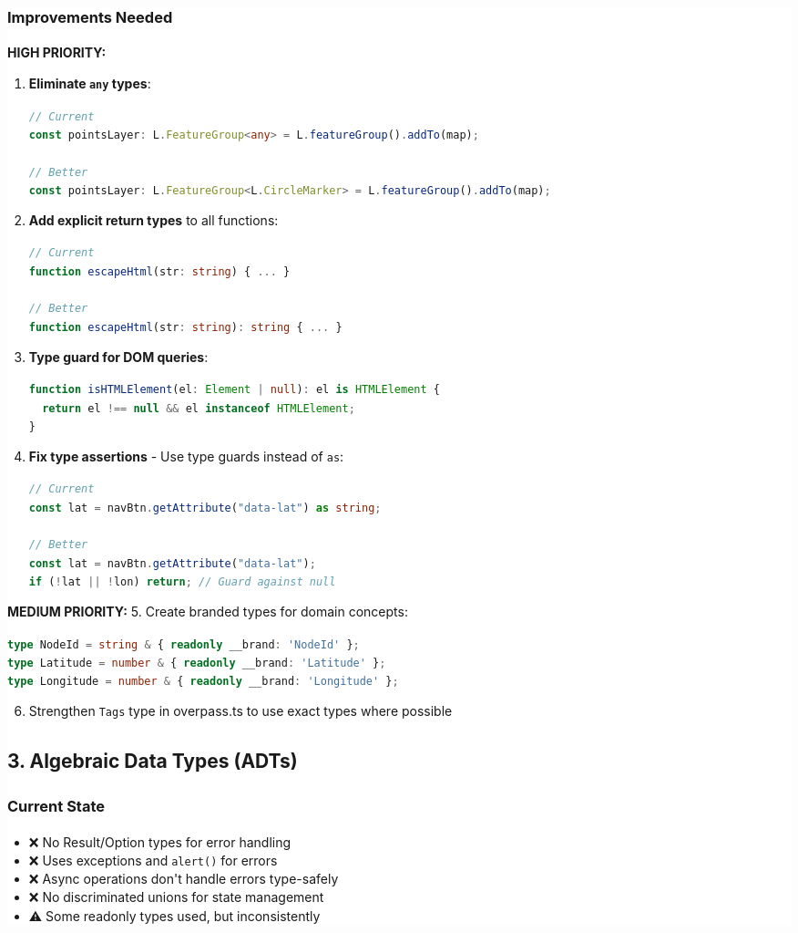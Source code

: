 ### Improvements Needed

**HIGH PRIORITY:**
1. **Eliminate `any` types**:
   ```typescript
   // Current
   const pointsLayer: L.FeatureGroup<any> = L.featureGroup().addTo(map);
   
   // Better
   const pointsLayer: L.FeatureGroup<L.CircleMarker> = L.featureGroup().addTo(map);
   ```

2. **Add explicit return types** to all functions:
   ```typescript
   // Current
   function escapeHtml(str: string) { ... }
   
   // Better
   function escapeHtml(str: string): string { ... }
   ```

3. **Type guard for DOM queries**:
   ```typescript
   function isHTMLElement(el: Element | null): el is HTMLElement {
     return el !== null && el instanceof HTMLElement;
   }
   ```

4. **Fix type assertions** - Use type guards instead of `as`:
   ```typescript
   // Current
   const lat = navBtn.getAttribute("data-lat") as string;
   
   // Better
   const lat = navBtn.getAttribute("data-lat");
   if (!lat || !lon) return; // Guard against null
   ```

**MEDIUM PRIORITY:**
5. Create branded types for domain concepts:
   ```typescript
   type NodeId = string & { readonly __brand: 'NodeId' };
   type Latitude = number & { readonly __brand: 'Latitude' };
   type Longitude = number & { readonly __brand: 'Longitude' };
   ```

6. Strengthen `Tags` type in overpass.ts to use exact types where possible

## 3. Algebraic Data Types (ADTs)

### Current State
- ❌ No Result/Option types for error handling
- ❌ Uses exceptions and `alert()` for errors
- ❌ Async operations don't handle errors type-safely
- ❌ No discriminated unions for state management
- ⚠️ Some readonly types used, but inconsistently
